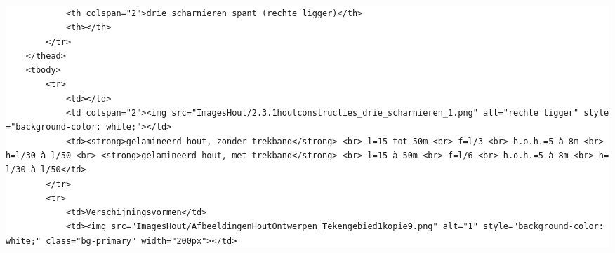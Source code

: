                 <th colspan="2">drie scharnieren spant (rechte ligger)</th>
                <th></th>
            </tr>
        </thead>
        <tbody>
            <tr>
                <td></td>
                <td colspan="2"><img src="ImagesHout/2.3.1houtconstructies_drie_scharnieren_1.png" alt="rechte ligger" style="background-color: white;"></td>
                <td><strong>gelamineerd hout, zonder trekband</strong> <br> l=15 tot 50m <br> f=l/3 <br> h.o.h.=5 à 8m <br> h=l/30 à l/50 <br> <strong>gelamineerd hout, met trekband</strong> <br> l=15 à 50m <br> f=l/6 <br> h.o.h.=5 à 8m <br> h=l/30 à l/50</td>
            </tr>
            <tr>
                <td>Verschijningsvormen</td>
                <td><img src="ImagesHout/AfbeeldingenHoutOntwerpen_Tekengebied1kopie9.png" alt="1" style="background-color: white;" class="bg-primary" width="200px"></td>